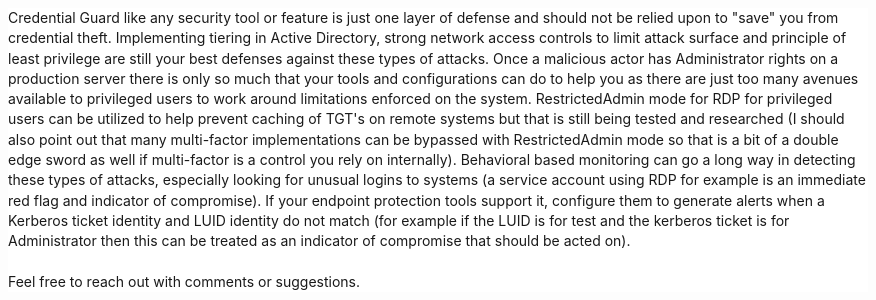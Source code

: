 Credential Guard like any security tool or feature is just one layer of defense and should not be relied upon to "save" you from credential theft. Implementing tiering in Active Directory, strong network access controls to limit attack surface and principle of least privilege are still your best defenses against these types of attacks. Once a malicious actor has Administrator rights on a production server there is only so much that your tools and configurations can do to help you as there are just too many avenues available to privileged users to work around limitations enforced on the system. RestrictedAdmin mode for RDP for privileged users can be utilized to help prevent caching of TGT's on remote systems but that is still being tested and researched (I should also point out that many multi-factor implementations can be bypassed with RestrictedAdmin mode so that is a bit of a double edge sword as well if multi-factor is a control you rely on internally). Behavioral based monitoring can go a long way in detecting these types of attacks, especially looking for unusual logins to systems (a service account using RDP for example is an immediate red flag and indicator of compromise). If your endpoint protection tools support it, configure them to generate alerts when a Kerberos ticket identity and LUID identity do not match (for example if the LUID is for test and the kerberos ticket is for Administrator then this can be treated as an indicator of compromise that should be acted on). <br>
<br>
Feel free to reach out with comments or suggestions. <br>

